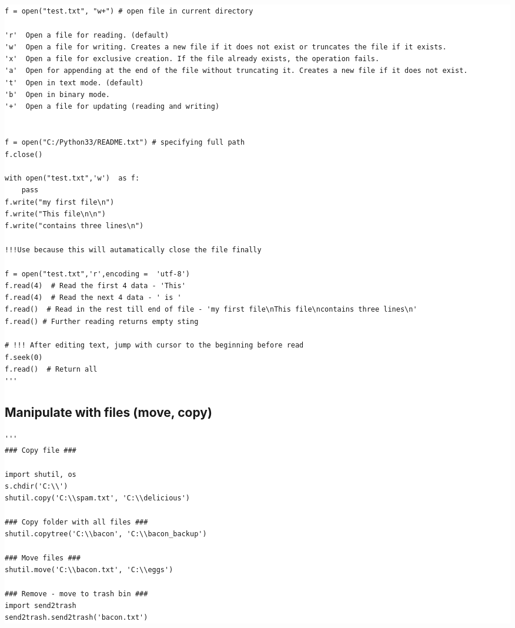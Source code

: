     f = open("test.txt", "w+") # open file in current directory

    'r'  Open a file for reading. (default)
    'w'  Open a file for writing. Creates a new file if it does not exist or truncates the file if it exists.
    'x'  Open a file for exclusive creation. If the file already exists, the operation fails.
    'a'  Open for appending at the end of the file without truncating it. Creates a new file if it does not exist.
    't'  Open in text mode. (default)
    'b'  Open in binary mode.
    '+'  Open a file for updating (reading and writing)


    f = open("C:/Python33/README.txt") # specifying full path
    f.close()

    with open("test.txt",'w')  as f:
        pass
    f.write("my first file\n")
    f.write("This file\n\n")
    f.write("contains three lines\n")

    !!!Use because this will autamatically close the file finally

    f = open("test.txt",'r',encoding =  'utf-8')
    f.read(4)  # Read the first 4 data - 'This'
    f.read(4)  # Read the next 4 data - ' is '
    f.read()  # Read in the rest till end of file - 'my first file\nThis file\ncontains three lines\n'
    f.read() # Further reading returns empty sting

    # !!! After editing text, jump with cursor to the beginning before read
    f.seek(0)
    f.read()  # Return all
    '''

## Manipulate with files (move, copy)

    '''
    ### Copy file ###

    import shutil, os
    s.chdir('C:\\')
    shutil.copy('C:\\spam.txt', 'C:\\delicious')

    ### Copy folder with all files ###
    shutil.copytree('C:\\bacon', 'C:\\bacon_backup')

    ### Move files ###
    shutil.move('C:\\bacon.txt', 'C:\\eggs')

    ### Remove - move to trash bin ###
    import send2trash
    send2trash.send2trash('bacon.txt')
